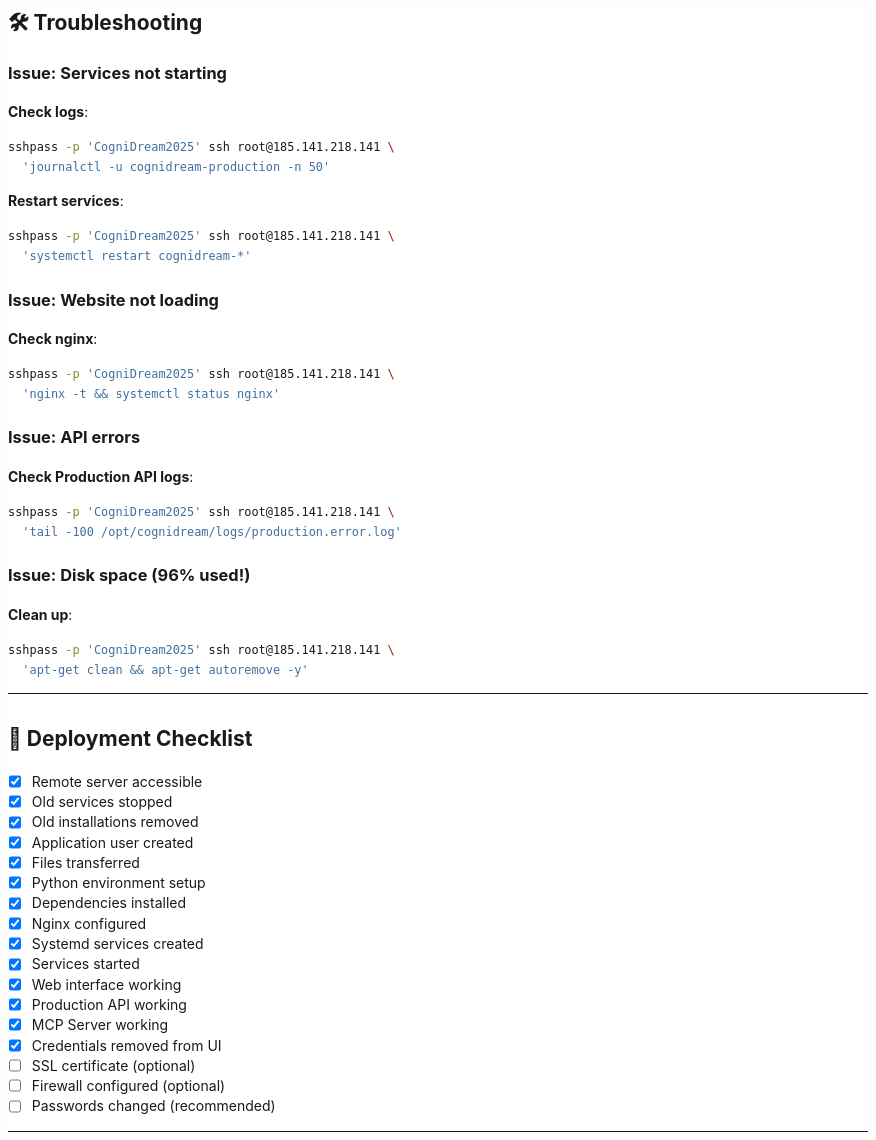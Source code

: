 
## 🛠️ Troubleshooting

### Issue: Services not starting

**Check logs**:
```bash
sshpass -p 'CogniDream2025' ssh root@185.141.218.141 \
  'journalctl -u cognidream-production -n 50'
```

**Restart services**:
```bash
sshpass -p 'CogniDream2025' ssh root@185.141.218.141 \
  'systemctl restart cognidream-*'
```

### Issue: Website not loading

**Check nginx**:
```bash
sshpass -p 'CogniDream2025' ssh root@185.141.218.141 \
  'nginx -t && systemctl status nginx'
```

### Issue: API errors

**Check Production API logs**:
```bash
sshpass -p 'CogniDream2025' ssh root@185.141.218.141 \
  'tail -100 /opt/cognidream/logs/production.error.log'
```

### Issue: Disk space (96% used!)

**Clean up**:
```bash
sshpass -p 'CogniDream2025' ssh root@185.141.218.141 \
  'apt-get clean && apt-get autoremove -y'
```

---

## 📝 Deployment Checklist

- [x] Remote server accessible
- [x] Old services stopped
- [x] Old installations removed
- [x] Application user created
- [x] Files transferred
- [x] Python environment setup
- [x] Dependencies installed
- [x] Nginx configured
- [x] Systemd services created
- [x] Services started
- [x] Web interface working
- [x] Production API working
- [x] MCP Server working
- [x] Credentials removed from UI
- [ ] SSL certificate (optional)
- [ ] Firewall configured (optional)
- [ ] Passwords changed (recommended)

---